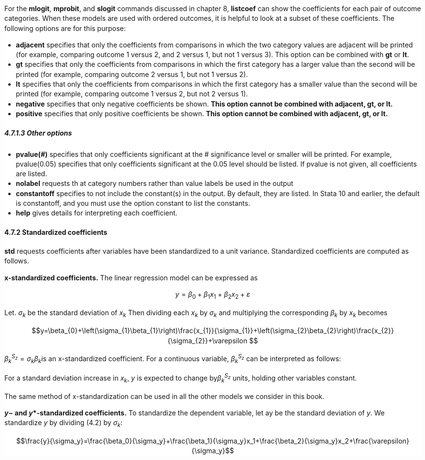 For the **mlogit**, **mprobit**, and **slogit** commands discussed in chapter 8, **listcoef** can show the coefficients for each pair of outcome categories. When these models are used with ordered outcomes, it is helpful to look at a subset of these coefficients. The following options are for this purpose:

* **adjacent** specifies that only the coefficients from comparisons in which the two category values are adjacent will be printed (for example, comparing outcome 1 versus 2, and 2 versus 1, but not 1 versus 3). This option can be combined with **gt** or **lt**.
* **gt** specifies that only the coefficients from comparisons in which the first category has a larger value than the second will be printed (for example, comparing outcome 2 versus 1, but not 1 versus 2).
* **lt** specifies that only the coefficients from comparisons in which the first category has a smaller value than the second will be printed (for example, comparing outcome 1 versus 2, but not 2 versus 1).
* **negative** specifies that only negative coefficients be shown. **This option cannot be combined with adjacent, gt, or lt.**
* **positive** specifies that only positive coefficients be shown. **This option cannot be combined with adjacent, gt, or lt.**

##### 4.7.1.3 Other options
* **pvalue(#)** specifies that only coefficients significant at the # significance level or smaller will be printed. For example, pvalue(0.05) specifies that only coefficients significant at the 0.05 level should be listed. If pvalue is not given, all coefficients are listed.
* **nolabel** requests th at category numbers rather than value labels be used in the output
* **constantoff** specifies to not include the constant(s) in the output. By default, they are listed. In Stata 10 and earlier, the default is constantoff, and you must use the option constant to list the constants.
* **help** gives details for interpreting each coefficient.


#### 4.7.2 Standardized coefficients

**std** requests coefficients after variables have been standardized to a unit variance. Standardized coefficients are computed as follows.

**x-standardized coefficients.** The linear regression model can be expressed as

$$y=\beta_{0}+\beta_{1}x_{1}+\beta_{2}x_{2}+\varepsilon $$

Let. $\sigma_{k}$ be the standard deviation of $x_k$ Then dividing each $x_k$ by $\sigma_{k}$ and multiplying the corresponding $\beta_{k}$ by $x_k$ becomes

$$y=\beta_{0}+\left(\sigma_{1}\beta_{1}\right)\frac{x_{1}}{\sigma_{1}}+\left(\sigma_{2}\beta_{2}\right)\frac{x_{2}}{\sigma_{2}}+\varepsilon $$

$\beta_{k}^{S_{z}}=\sigma_{k}\beta_{k}$is an x-standardized coefficient. For a continuous variable, $\beta_{k}^{S_{z}}$ can be interpreted as follows:

For a standard deviation increase in $x_k$, $y$ is expected to change by$\beta_{k}^{S_{z}}$ units, holding other variables constant.

The same method of x-standardization can be used in all the other models we consider in this book.

**$y-$ and $y*$-standardized coefficients.** To standardize the dependent variable, let ay be the standard deviation of $y$. We standardize $y$ by dividing (4.2) by $\sigma_{k}$:

$$\frac{y}{\sigma_y}=\frac{\beta_0}{\sigma_y}+\frac{\beta_1}{\sigma_y}x_1+\frac{\beta_2}{\sigma_y}x_2+\frac{\varepsilon}{\sigma_y}$$
